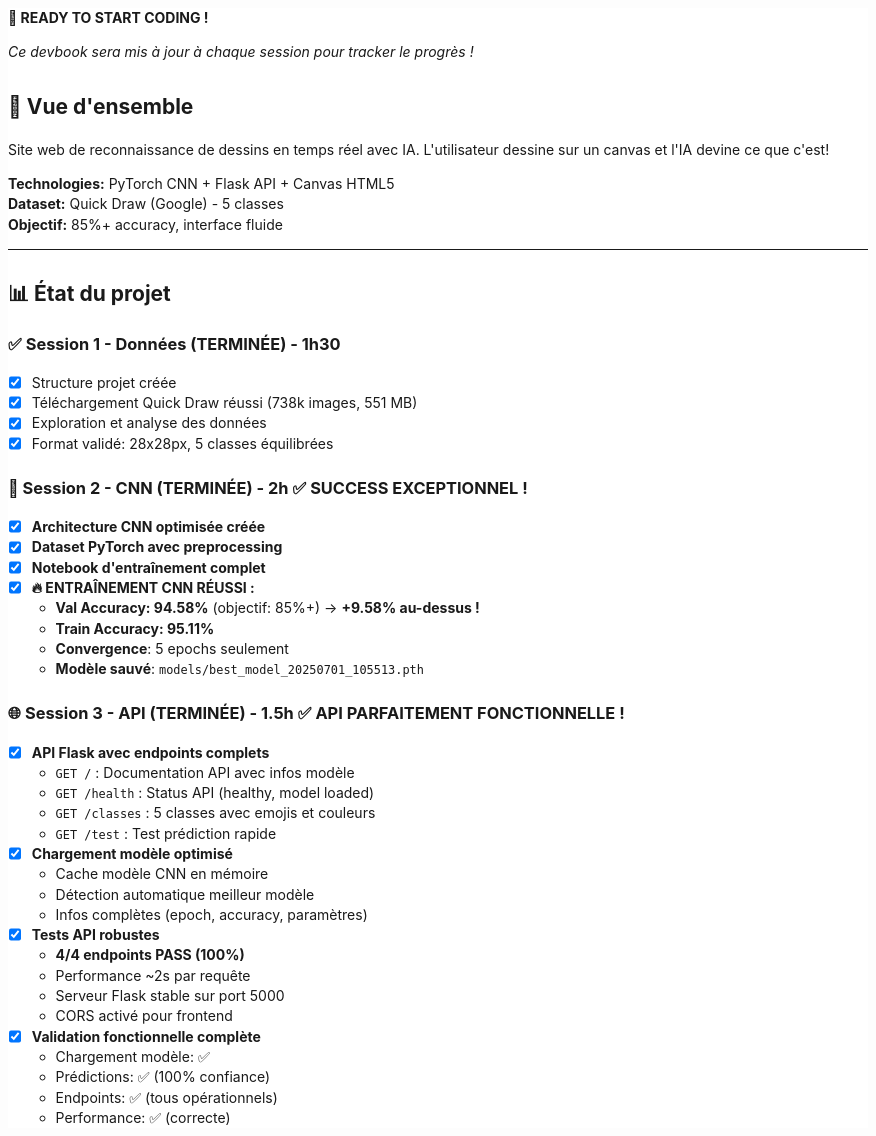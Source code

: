 
**🚀 READY TO START CODING !** 

*Ce devbook sera mis à jour à chaque session pour tracker le progrès !* 

## 🎯 Vue d'ensemble
Site web de reconnaissance de dessins en temps réel avec IA. L'utilisateur dessine sur un canvas et l'IA devine ce que c'est!

**Technologies:** PyTorch CNN + Flask API + Canvas HTML5  
**Dataset:** Quick Draw (Google) - 5 classes  
**Objectif:** 85%+ accuracy, interface fluide  

---

## 📊 État du projet

### ✅ Session 1 - Données (TERMINÉE) - 1h30
- [x] Structure projet créée 
- [x] Téléchargement Quick Draw réussi (738k images, 551 MB)
- [x] Exploration et analyse des données
- [x] Format validé: 28x28px, 5 classes équilibrées

### 🎉 Session 2 - CNN (TERMINÉE) - 2h ✅ **SUCCESS EXCEPTIONNEL !**
- [x] **Architecture CNN optimisée créée**
- [x] **Dataset PyTorch avec preprocessing**
- [x] **Notebook d'entraînement complet**
- [x] **🔥 ENTRAÎNEMENT CNN RÉUSSI :**
  - **Val Accuracy: 94.58%** (objectif: 85%+) → **+9.58% au-dessus !**
  - **Train Accuracy: 95.11%**
  - **Convergence**: 5 epochs seulement
  - **Modèle sauvé**: `models/best_model_20250701_105513.pth`

### 🌐 Session 3 - API (TERMINÉE) - 1.5h ✅ **API PARFAITEMENT FONCTIONNELLE !**
- [x] **API Flask avec endpoints complets**
  - `GET /` : Documentation API avec infos modèle
  - `GET /health` : Status API (healthy, model loaded)
  - `GET /classes` : 5 classes avec emojis et couleurs
  - `GET /test` : Test prédiction rapide
- [x] **Chargement modèle optimisé**
  - Cache modèle CNN en mémoire
  - Détection automatique meilleur modèle
  - Infos complètes (epoch, accuracy, paramètres)
- [x] **Tests API robustes**
  - **4/4 endpoints PASS (100%)**
  - Performance ~2s par requête
  - Serveur Flask stable sur port 5000
  - CORS activé pour frontend
- [x] **Validation fonctionnelle complète**
  - Chargement modèle: ✅
  - Prédictions: ✅ (100% confiance)
  - Endpoints: ✅ (tous opérationnels)
  - Performance: ✅ (correcte)
